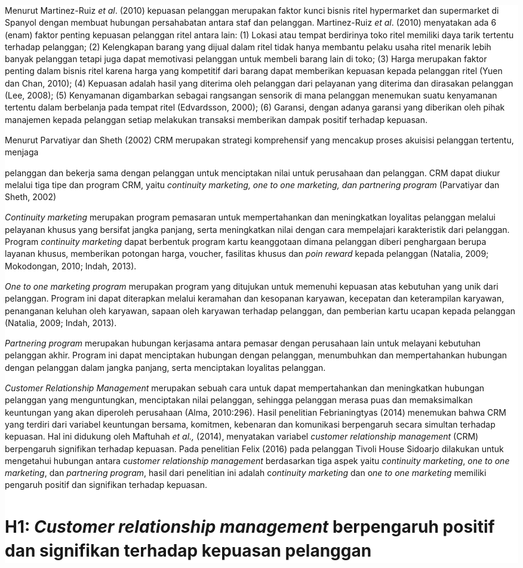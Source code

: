 <p><span class="font4">Menurut Martinez-Ruiz </span><span class="font4" style="font-style:italic;">et al</span><span class="font4">. (2010) kepuasan pelanggan merupakan faktor kunci bisnis ritel hypermarket dan supermarket di Spanyol dengan membuat hubungan persahabatan antara staf dan pelanggan. Martinez-Ruiz </span><span class="font4" style="font-style:italic;">et al</span><span class="font4">. (2010) menyatakan ada 6 (enam) faktor penting kepuasan pelanggan ritel antara lain: (1) Lokasi atau tempat berdirinya toko ritel memiliki daya tarik tertentu terhadap pelanggan; (2) Kelengkapan barang yang dijual dalam ritel tidak hanya membantu pelaku usaha ritel menarik lebih banyak pelanggan tetapi juga dapat memotivasi pelanggan untuk membeli barang lain di toko; (3) Harga merupakan faktor penting dalam bisnis ritel karena harga yang kompetitif dari barang dapat memberikan kepuasan kepada pelanggan ritel (Yuen dan Chan, 2010); (4) Kepuasan adalah hasil yang diterima oleh pelanggan dari pelayanan yang diterima dan dirasakan pelanggan (Lee, 2008); (5) Kenyamanan digambarkan sebagai rangsangan sensorik di mana pelanggan menemukan suatu kenyamanan tertentu dalam berbelanja pada tempat ritel (Edvardsson, 2000); (6) Garansi, dengan adanya garansi yang diberikan oleh pihak manajemen kepada pelanggan setiap melakukan transaksi memberikan dampak positif terhadap kepuasan.</span></p>
<p><span class="font4">Menurut Parvatiyar dan Sheth (2002) CRM merupakan strategi komprehensif yang mencakup proses akuisisi pelanggan tertentu, menjaga</span></p>
<p><span class="font4">pelanggan dan bekerja sama dengan pelanggan untuk menciptakan nilai untuk perusahaan dan pelanggan. CRM dapat diukur melalui tiga tipe dan program CRM, yaitu </span><span class="font4" style="font-style:italic;">continuity marketing, one to one marketing, dan partnering program </span><span class="font4">(Parvatiyar dan Sheth, 2002)</span></p>
<p><span class="font4" style="font-style:italic;">Continuity marketing</span><span class="font4"> merupakan program pemasaran untuk mempertahankan dan meningkatkan loyalitas pelanggan melalui pelayanan khusus yang bersifat jangka panjang, serta meningkatkan nilai dengan cara mempelajari karakteristik dari pelanggan. Program </span><span class="font4" style="font-style:italic;">continuity marketing</span><span class="font4"> dapat berbentuk program kartu keanggotaan dimana pelanggan diberi penghargaan berupa layanan khusus, memberikan potongan harga, voucher, fasilitas khusus dan </span><span class="font4" style="font-style:italic;">poin reward </span><span class="font4">kepada pelanggan (Natalia, 2009; Mokodongan, 2010; Indah, 2013).</span></p>
<p><span class="font4" style="font-style:italic;">One to one marketing program</span><span class="font4"> merupakan program yang ditujukan untuk memenuhi kepuasan atas kebutuhan yang unik dari pelanggan. Program ini dapat diterapkan melalui keramahan dan kesopanan karyawan, kecepatan dan keterampilan karyawan, penanganan keluhan oleh karyawan, sapaan oleh karyawan terhadap pelanggan, dan pemberian kartu ucapan kepada pelanggan (Natalia, 2009; Indah, 2013).</span></p>
<p><span class="font4" style="font-style:italic;">Partnering program</span><span class="font4"> merupakan hubungan kerjasama antara pemasar dengan perusahaan lain untuk melayani kebutuhan pelanggan akhir. Program ini dapat menciptakan hubungan dengan pelanggan, menumbuhkan dan mempertahankan hubungan dengan pelanggan dalam jangka panjang, serta menciptakan loyalitas pelanggan.</span></p>
<p><span class="font4" style="font-style:italic;">Customer Relationship Management</span><span class="font4"> merupakan sebuah cara untuk dapat mempertahankan dan meningkatkan hubungan pelanggan yang menguntungkan, menciptakan nilai pelanggan, sehingga pelanggan merasa puas dan memaksimalkan keuntungan yang akan diperoleh perusahaan (Alma, 2010:296). Hasil penelitian Febrianingtyas (2014) menemukan bahwa CRM yang terdiri dari variabel keuntungan bersama, komitmen, kebenaran dan komunikasi berpengaruh secara simultan terhadap kepuasan. Hal ini didukung oleh Maftuhah </span><span class="font4" style="font-style:italic;">et al.,</span><span class="font4"> (2014), menyatakan variabel </span><span class="font4" style="font-style:italic;">customer relationship management</span><span class="font4"> (CRM) berpengaruh signifikan terhadap kepuasan. Pada penelitian Felix (2016) pada pelanggan Tivoli House Sidoarjo dilakukan untuk mengetahui hubungan antara c</span><span class="font4" style="font-style:italic;">ustomer relationship management</span><span class="font4"> berdasarkan tiga aspek yaitu </span><span class="font4" style="font-style:italic;">continuity marketing</span><span class="font4">, </span><span class="font4" style="font-style:italic;">one to one marketing</span><span class="font4">, dan </span><span class="font4" style="font-style:italic;">partnering program</span><span class="font4">, hasil dari penelitian ini adalah c</span><span class="font4" style="font-style:italic;">ontinuity marketing</span><span class="font4"> dan o</span><span class="font4" style="font-style:italic;">ne to one marketing</span><span class="font4"> memiliki pengaruh positif dan signifikan terhadap kepuasan.</span></p>
<h1><a name="bookmark11"></a><span class="font4" style="font-weight:bold;"><a name="bookmark12"></a>H1: </span><span class="font4" style="font-weight:bold;font-style:italic;">Customer relationship management</span><span class="font4" style="font-weight:bold;"> berpengaruh positif dan signifikan terhadap kepuasan pelanggan</span></h1>